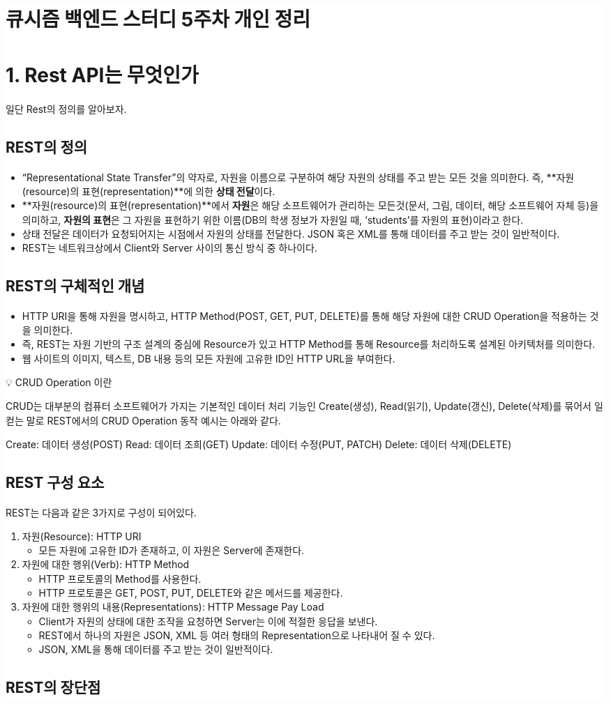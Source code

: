 # 큐시즘 백엔드 스터디 5주차 개인 정리

# 1. Rest API는 무엇인가

일단 Rest의 정의를 알아보자.

## REST의 정의

- “Representational State Transfer”의 약자로, 자원을 이름으로 구분하여 해당 자원의 상태를 주고 받는 모든 것을 의미한다. 즉, **자원(resource)의 표현(representation)**에 의한 **상태 전달**이다.
- **자원(resource)의 표현(representation)**에서 **자원**은 해당 소프트웨어가 관리하는 모든것(문서, 그림, 데이터, 해당 소프트웨어 자체 등)을 의미하고, **자원의 표현**은 그 자원을 표현하기 위한 이름(DB의 학생 정보가 자원일 때, ‘students’를 자원의 표현)이라고 한다.
- 상태 전달은 데이터가 요청되어지는 시점에서 자원의 상태를 전달한다. JSON 혹은 XML를 통해 데이터를 주고 받는 것이 일반적이다.
- REST는 네트워크상에서 Client와 Server 사이의 통신 방식 중 하나이다.

## REST의 구체적인 개념

- HTTP URI을 통해 자원을 명시하고, HTTP Method(POST, GET, PUT, DELETE)를 통해 해당 자원에 대한 CRUD Operation을 적용하는 것을 의미한다.
- 즉, REST는 자원 기반의 구조 설계의 중심에 Resource가 있고 HTTP Method를 통해 Resource를 처리하도록 설계된 아키텍처를 의미한다.
- 웹 사이트의 이미지, 텍스트, DB 내용 등의 모든 자원에 고유한 ID인 HTTP URL을 부여한다.

<aside>
💡 CRUD Operation 이란

CRUD는 대부분의 컴퓨터 소프트웨어가 가지는 기본적인 데이터 처리 기능인
Create(생성), Read(읽기), Update(갱신), Delete(삭제)를 묶어서 일컫는 말로
REST에서의 CRUD Operation 동작 예시는 아래와 같다.

Create: 데이터 생성(POST)
Read: 데이터 조희(GET)
Update: 데이터 수정(PUT, PATCH)
Delete: 데이터 삭제(DELETE)

</aside>

## REST 구성 요소

REST는 다음과 같은 3가지로 구성이 되어있다.

1. 자원(Resource): HTTP URI
    - 모든 자원에 고유한 ID가 존재하고, 이 자원은 Server에 존재한다.
2. 자원에 대한 행위(Verb): HTTP Method
    - HTTP 프로토콜의 Method를 사용한다.
    - HTTP 프로토콜은 GET, POST, PUT, DELETE와 같은 메서드를 제공한다.
3. 자원에 대한 행위의 내용(Representations): HTTP Message Pay Load
    - Client가 자원의 상태에 대한 조작을 요청하면 Server는 이에 적절한 응답을 보낸다.
    - REST에서 하나의 자원은 JSON, XML 등 여러 형태의 Representation으로 나타내어 질 수 있다.
    - JSON, XML을 통해 데이터를 주고 받는 것이 일반적이다.

## REST의 장단점

